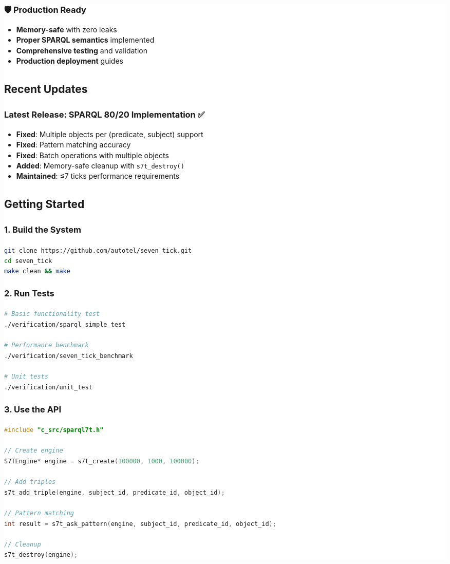 ### 🛡️ Production Ready
- **Memory-safe** with zero leaks
- **Proper SPARQL semantics** implemented
- **Comprehensive testing** and validation
- **Production deployment** guides

## Recent Updates

### Latest Release: SPARQL 80/20 Implementation ✅
- **Fixed**: Multiple objects per (predicate, subject) support
- **Fixed**: Pattern matching accuracy
- **Fixed**: Batch operations with multiple objects
- **Added**: Memory-safe cleanup with `s7t_destroy()`
- **Maintained**: ≤7 ticks performance requirements

## Getting Started

### 1. Build the System
```bash
git clone https://github.com/autotel/seven_tick.git
cd seven_tick
make clean && make
```

### 2. Run Tests
```bash
# Basic functionality test
./verification/sparql_simple_test

# Performance benchmark
./verification/seven_tick_benchmark

# Unit tests
./verification/unit_test
```

### 3. Use the API
```c
#include "c_src/sparql7t.h"

// Create engine
S7TEngine* engine = s7t_create(100000, 1000, 100000);

// Add triples
s7t_add_triple(engine, subject_id, predicate_id, object_id);

// Pattern matching
int result = s7t_ask_pattern(engine, subject_id, predicate_id, object_id);

// Cleanup
s7t_destroy(engine);
```
